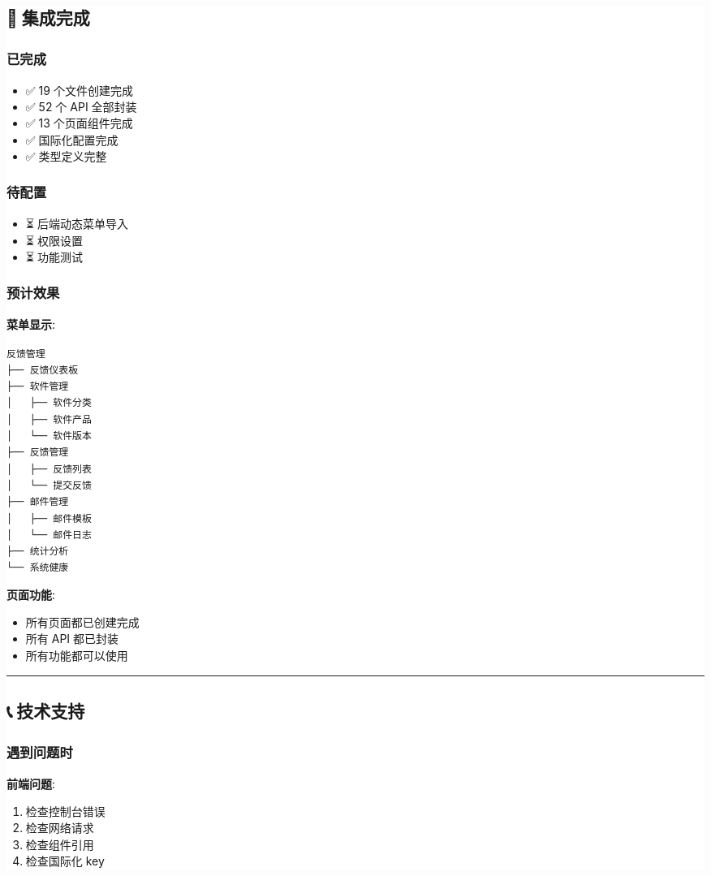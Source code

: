 
## 🎉 集成完成

### 已完成
- ✅ 19 个文件创建完成
- ✅ 52 个 API 全部封装
- ✅ 13 个页面组件完成
- ✅ 国际化配置完成
- ✅ 类型定义完整

### 待配置
- ⏳ 后端动态菜单导入
- ⏳ 权限设置
- ⏳ 功能测试

### 预计效果

**菜单显示**:
```
反馈管理
├── 反馈仪表板
├── 软件管理
│   ├── 软件分类
│   ├── 软件产品
│   └── 软件版本
├── 反馈管理
│   ├── 反馈列表
│   └── 提交反馈
├── 邮件管理
│   ├── 邮件模板
│   └── 邮件日志
├── 统计分析
└── 系统健康
```

**页面功能**:
- 所有页面都已创建完成
- 所有 API 都已封装
- 所有功能都可以使用

---

## 📞 技术支持

### 遇到问题时

**前端问题**:
1. 检查控制台错误
2. 检查网络请求
3. 检查组件引用
4. 检查国际化 key
